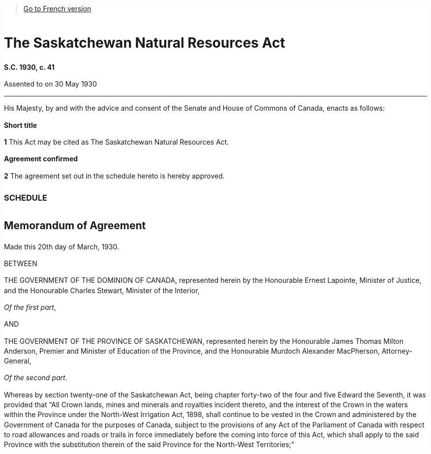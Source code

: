 > [Go to French version](/fr/Lois/Lois%20du%20Canada/1930/ch.%2041.md)

# The Saskatchewan Natural Resources Act

**S.C. 1930, c. 41**


Assented to on 30 May 1930

----------



His Majesty, by and with the advice and consent of the Senate and House of Commons of Canada, enacts as follows:






**Short title**

**1** This Act may be cited as The Saskatchewan Natural Resources Act.




**Agreement confirmed**

**2** The agreement set out in the schedule hereto is hereby approved.




### **SCHEDULE** 
## Memorandum of Agreement
Made this 20th day of March, 1930.

BETWEEN

THE GOVERNMENT OF THE DOMINION OF CANADA, represented herein by the Honourable Ernest Lapointe, Minister of Justice, and the Honourable Charles Stewart, Minister of the Interior,

*Of the first part*,

AND

THE GOVERNMENT OF THE PROVINCE OF SASKATCHEWAN, represented herein by the Honourable James Thomas Milton Anderson, Premier and Minister of Education of the Province, and the Honourable Murdoch Alexander MacPherson, Attorney-General,

*Of the second part*.

Whereas by section twenty-one of the Saskatchewan Act, being chapter forty-two of the four and five Edward the Seventh, it was provided that “All Crown lands, mines and minerals and royalties incident thereto, and the interest of the Crown in the waters within the Province under the North-West Irrigation Act, 1898, shall continue to be vested in the Crown and administered by the Government of Canada for the purposes of Canada, subject to the provisions of any Act of the Parliament of Canada with respect to road allowances and roads or trails in force immediately before the coming into force of this Act, which shall apply to the said Province with the substitution therein of the said Province for the North-West Territories;”
